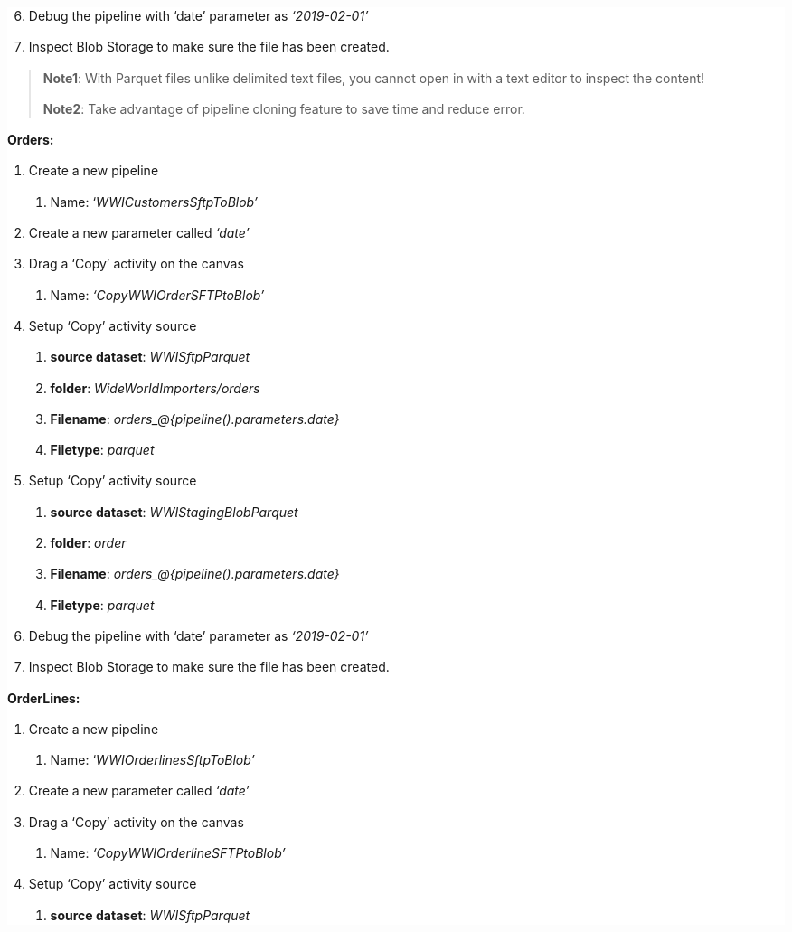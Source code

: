6.  Debug the pipeline with ‘date’ parameter as
    *<span class="underline">‘2019-02-01’</span>*

7.  Inspect Blob Storage to make sure the file has been created.

> **Note1**: With Parquet files unlike delimited text files, you cannot
> open in with a text editor to inspect the content\!
> 
> **Note2**: Take advantage of pipeline cloning feature to save time and
> reduce error.

**Orders:**

1.  Create a new pipeline
    
    1.  Name: ‘*WWICustomersSftpToBlob’*

2.  Create a new parameter called *‘date’*

3.  Drag a ‘Copy’ activity on the canvas
    
    1.  Name: *‘CopyWWIOrderSFTPtoBlob’*

4.  Setup ‘Copy’ activity source
    
    1.  **source dataset**: *WWISftpParquet*
    
    2.  **folder**: *WideWorldImporters/orders*
    
    3.  **Filename**: *orders\_@{pipeline().parameters.date}*
    
    4.  **Filetype**: *parquet*

5.  Setup ‘Copy’ activity source
    
    1.  **source dataset**: *WWIStagingBlobParquet*
    
    2.  **folder**: *order*
    
    3.  **Filename**: *orders\_@{pipeline().parameters.date}*
    
    4.  **Filetype**: *parquet*

6.  Debug the pipeline with ‘date’ parameter as
    *<span class="underline">‘2019-02-01’</span>*

7.  Inspect Blob Storage to make sure the file has been created.

**OrderLines:**

1.  Create a new pipeline
    
    1.  Name: ‘*WWIOrderlinesSftpToBlob’*

2.  Create a new parameter called *‘date’*

3.  Drag a ‘Copy’ activity on the canvas
    
    1.  Name: *‘CopyWWIOrderlineSFTPtoBlob’*

4.  Setup ‘Copy’ activity source
    
    1.  **source dataset**: *WWISftpParquet*
    